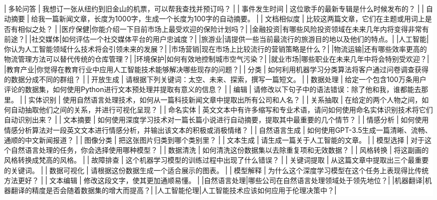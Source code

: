 | 多轮问答                               | 我想订一张从纽约到旧金山的机票，可以帮我查找并预订吗？                                                    |
| 事件发生时间                           | 这位歌手的最新专辑是什么时候发布的？                                                                     |
| 自动摘要                               | 给我一篇新闻文章，长度为1000字，生成一个长度为100字的自动摘要。                                             |
| 文档相似度                             | 比较这两篇文章，它们在主题或用词上是否有相似之处？                                                       |
|医疗保健|你能介绍一下目前市场上最受欢迎的保险计划吗？|
|金融投资|有哪些风险投资领域在未来几年内将变得非常有前途？|
|社交媒体|如何评估一个社交媒体平台的用户忠诚度？|
|旅游业|请提供一些当前最流行的旅游目的地以及他们的特点。|
|人工智能|你认为人工智能领域什么技术将会引领未来的发展？|
|市场营销|现在市场上比较流行的营销策略是什么？|
|物流运输|还有哪些效率更高的物流管理方法可以替代传统的仓库管理？|
|环境保护|如何有效地控制城市空气污染？|
|就业市场|哪些职业在未来几年中将会特别受欢迎？|
|教育产业|你觉得在教育行业中应用人工智能技术能够解决哪些现存的问题？|
| 分类      | 如何利用机器学习分类算法将客户通过问卷调查获得的数据分成不同的群组？            |
| 开放生成   | 请根据下列关键词：太空、未来、探索，撰写一篇短文。                                      |
| 数据处理   | 给定一个包含100万条用户评论的数据集，如何使用Python进行文本预处理并提取有意义的信息？   |
| 编辑      | 请修改以下句子中的语法错误：除了他和我，谁都能去那里。                                |
| 实体识别   | 使用自然语言处理技术，如何从一篇科技新闻文章中提取出所有公司和人名？                 |
| 关系抽取   | 在给定的两个人物之间，如何自动抽取他们之间的关系，并进行可视化呈现？                  |
| 命名实体   | 英文文本中有许多缩写和专业术语，请问如何使用命名实体识别技术将它们自动识别出来？       |
| 文本摘要   | 如何使用深度学习技术对一篇长篇小说进行自动摘要，提取其中最重要的几个情节？             |
| 情感分析   | 如何使用情感分析算法对一段英文文本进行情感分析，并输出该文本的积极或消极情绪？        |
| 自然语言生成 | 如何使用GPT-3.5生成一篇清晰、流畅、通顺的中文新闻报道？                                |
| 图像分类 | 把这张图片归类到哪个类别里？ |
| 文本生成 | 请生成一篇关于人工智能的文章。 |
| 模型选择 | 对于这个自然语言处理的任务，你会选择使用哪种模型？ |
| 数据清洗 | 如何清洗这份数据集以去除重复项和无效数据？ |
| 风格转换 | 将这副画的风格转换成梵高的风格。 |
| 故障排查 | 这个机器学习模型的训练过程中出现了什么错误？ |
| 关键词提取 | 从这篇文章中提取出三个最重要的关键词。 |
| 数据可视化 | 请根据这份数据生成一个适合展示的图表。 |
| 模型解释 | 为什么这个深度学习模型在这个任务上表现得比传统方法更好？ |
| 文本编辑 | 修改这段文字，使其更加通顺易懂。 |
|自然语言处理|哪些公司在自然语言处理领域处于领先地位？|
|机器翻译|机器翻译的精度是否会随着数据集的增大而提高？|
|人工智能伦理|人工智能技术应该如何应用于伦理决策中？|